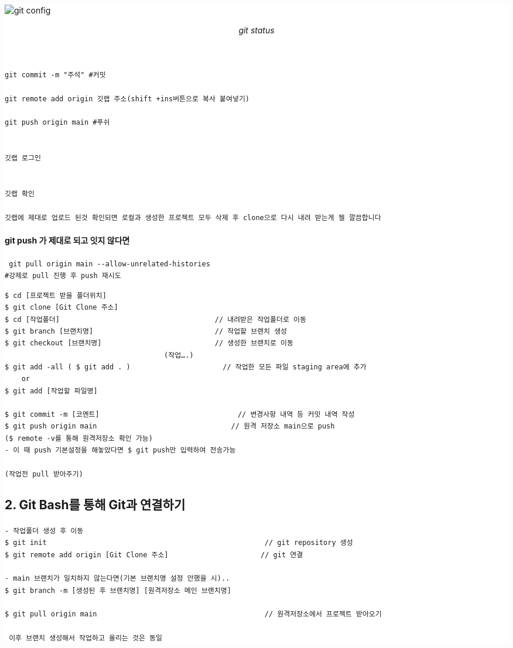 <img src="https://www.wflower.or.kr/upload/imagess/git_status.png" width="" height="" alt="git config" style="display:block; margin:0 auto;"/>
<p style="text-align:center;"><em>git status</em></p>

```


git commit -m "주석" #커밋

git remote add origin 깃랩 주소(shift +ins버튼으로 복사 붙여넣기)

git push origin main #푸쉬


깃랩 로그인


깃랩 확인

깃랩에 제대로 업로드 된것 확인되면 로컬과 생성한 프로젝트 모두 삭제 후 clone으로 다시 내려 받는게 젤 깔끔합니다

```
####   git push 가 제대로 되고 잇지 않다면 
```
 git pull origin main --allow-unrelated-histories
#강제로 pull 진행 후 push 재시도
```




```
$ cd [프로젝트 받을 폴더위치]
$ git clone [Git Clone 주소]
$ cd [작업폴더]				                        // 내려받은 작업폴더로 이동
$ git branch [브랜치명]			                    // 작업할 브랜치 생성
$ git checkout [브랜치명]			                // 생성한 브랜치로 이동
                                      (작업….)
$ git add -all ( $ git add . )		                // 작업한 모든 파일 staging area에 추가
	or
$ git add [작업할 파일명]

$ git commit -m [코멘트]			                      // 변경사항 내역 등 커밋 내역 작성
$ git push origin main			                      // 원격 저장소 main으로 push
($ remote -v를 통해 원격저장소 확인 가능)
- 이 때 push 기본설정을 해놓았다면 $ git push만 입력하여 전송가능

(작업전 pull 받아주기)
```




## 2. Git Bash를 통해 Git과 연결하기
```
- 작업폴더 생성 후 이동
$ git init                                                    // git repository 생성
$ git remote add origin [Git Clone 주소]                      // git 연결

- main 브랜치가 일치하지 않는다면(기본 브랜치명 설정 안했을 시)..
$ git branch -m [생성된 후 브랜치명] [원격저장소 메인 브랜치명] 

$ git pull origin main			                              // 원격저장소에서 프로젝트 받아오기

 이후 브랜치 생성해서 작업하고 올리는 것은 동일
```

